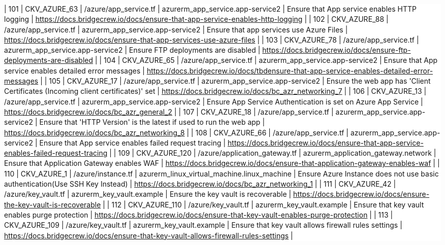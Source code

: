 | 101 | CKV_AZURE_63  | /azure/app_service.tf         | azurerm_app_service.app-service2                     | Ensure that App service enables HTTP logging                                                                                                                                                             | https://docs.bridgecrew.io/docs/ensure-that-app-service-enables-http-logging                                                                 |
| 102 | CKV_AZURE_88  | /azure/app_service.tf         | azurerm_app_service.app-service2                     | Ensure that app services use Azure Files                                                                                                                                                                 | https://docs.bridgecrew.io/docs/ensure-that-app-services-use-azure-files                                                                     |
| 103 | CKV_AZURE_78  | /azure/app_service.tf         | azurerm_app_service.app-service2                     | Ensure FTP deployments are disabled                                                                                                                                                                      | https://docs.bridgecrew.io/docs/ensure-ftp-deployments-are-disabled                                                                          |
| 104 | CKV_AZURE_65  | /azure/app_service.tf         | azurerm_app_service.app-service2                     | Ensure that App service enables detailed error messages                                                                                                                                                  | https://docs.bridgecrew.io/docs/tbdensure-that-app-service-enables-detailed-error-messages                                                   |
| 105 | CKV_AZURE_17  | /azure/app_service.tf         | azurerm_app_service.app-service2                     | Ensure the web app has 'Client Certificates (Incoming client certificates)' set                                                                                                                          | https://docs.bridgecrew.io/docs/bc_azr_networking_7                                                                                          |
| 106 | CKV_AZURE_13  | /azure/app_service.tf         | azurerm_app_service.app-service2                     | Ensure App Service Authentication is set on Azure App Service                                                                                                                                            | https://docs.bridgecrew.io/docs/bc_azr_general_2                                                                                             |
| 107 | CKV_AZURE_18  | /azure/app_service.tf         | azurerm_app_service.app-service2                     | Ensure that 'HTTP Version' is the latest if used to run the web app                                                                                                                                      | https://docs.bridgecrew.io/docs/bc_azr_networking_8                                                                                          |
| 108 | CKV_AZURE_66  | /azure/app_service.tf         | azurerm_app_service.app-service2                     | Ensure that App service enables failed request tracing                                                                                                                                                   | https://docs.bridgecrew.io/docs/ensure-that-app-service-enables-failed-request-tracing                                                       |
| 109 | CKV_AZURE_120 | /azure/application_gateway.tf | azurerm_application_gateway.network                  | Ensure that Application Gateway enables WAF                                                                                                                                                              | https://docs.bridgecrew.io/docs/ensure-that-application-gateway-enables-waf                                                                  |
| 110 | CKV_AZURE_1   | /azure/instance.tf            | azurerm_linux_virtual_machine.linux_machine          | Ensure Azure Instance does not use basic authentication(Use SSH Key Instead)                                                                                                                             | https://docs.bridgecrew.io/docs/bc_azr_networking_1                                                                                          |
| 111 | CKV_AZURE_42  | /azure/key_vault.tf           | azurerm_key_vault.example                            | Ensure the key vault is recoverable                                                                                                                                                                      | https://docs.bridgecrew.io/docs/ensure-the-key-vault-is-recoverable                                                                          |
| 112 | CKV_AZURE_110 | /azure/key_vault.tf           | azurerm_key_vault.example                            | Ensure that key vault enables purge protection                                                                                                                                                           | https://docs.bridgecrew.io/docs/ensure-that-key-vault-enables-purge-protection                                                               |
| 113 | CKV_AZURE_109 | /azure/key_vault.tf           | azurerm_key_vault.example                            | Ensure that key vault allows firewall rules settings                                                                                                                                                     | https://docs.bridgecrew.io/docs/ensure-that-key-vault-allows-firewall-rules-settings                                                         |